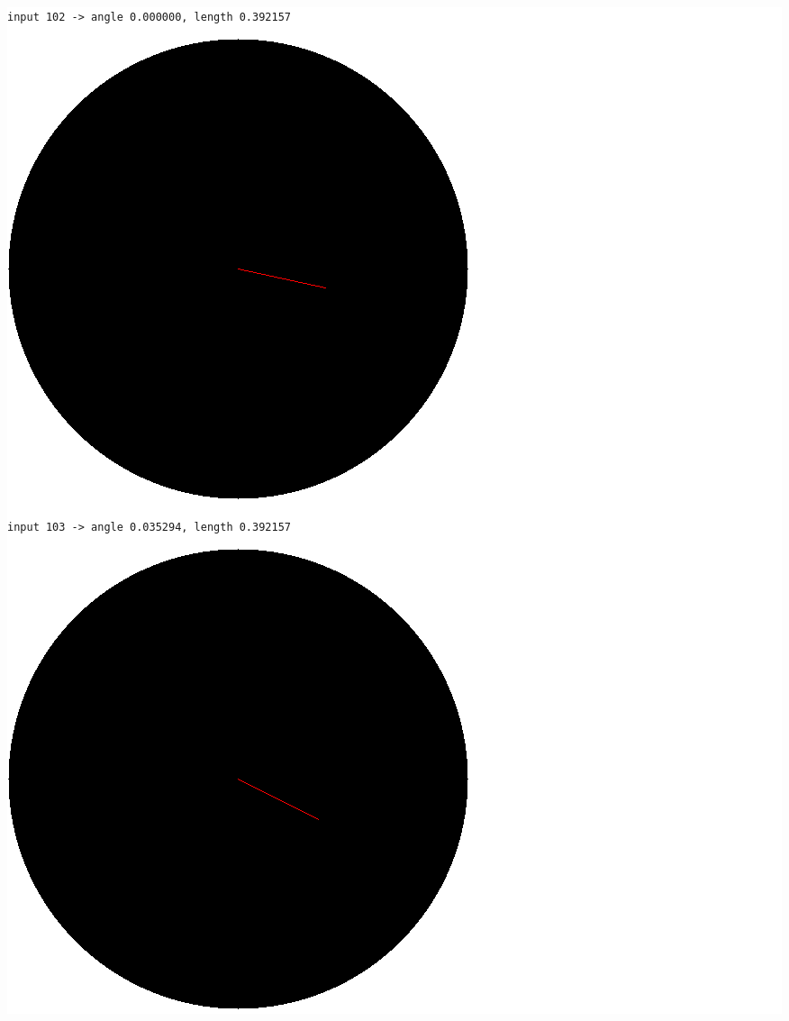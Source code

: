     input 102 -> angle 0.000000, length 0.392157

![input 103](img/vector103.png)

    input 103 -> angle 0.035294, length 0.392157

![input 104](img/vector104.png)
